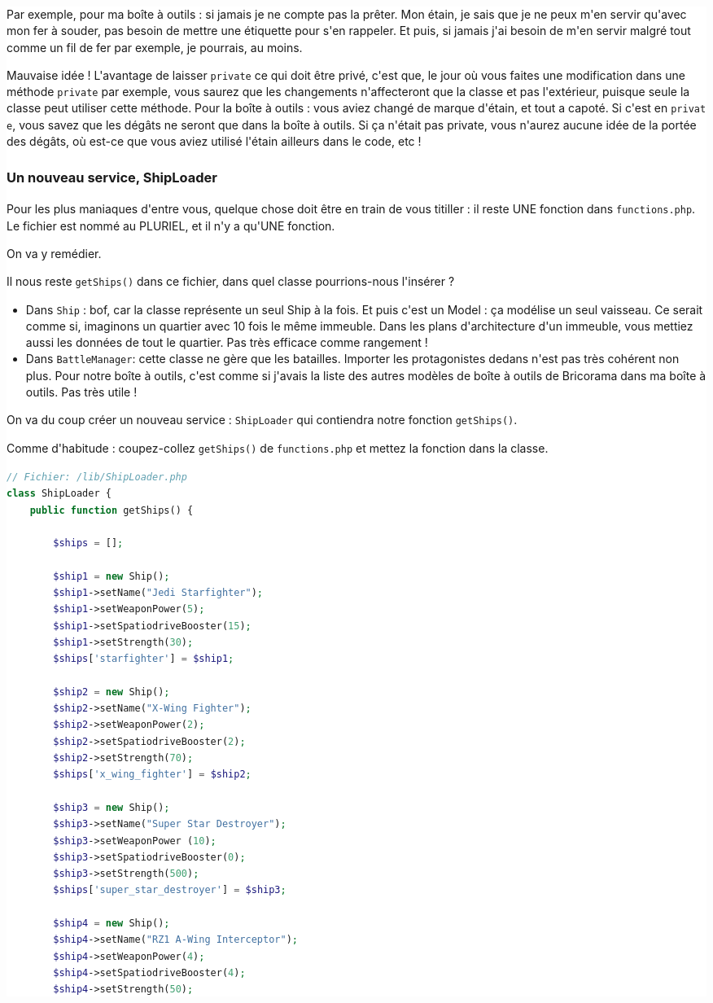 Par exemple, pour ma boîte à outils : si jamais je ne compte pas la prêter. Mon étain, je sais que je ne peux m'en servir qu'avec mon fer à souder, pas besoin de mettre une étiquette pour s'en rappeler. Et puis, si jamais j'ai besoin de m'en servir malgré tout comme un fil de fer par exemple, je pourrais, au moins.

Mauvaise idée ! L'avantage de laisser `private` ce qui doit être privé, c'est que, le jour où vous faites une modification dans une méthode `private` par exemple, vous saurez que les changements n'affecteront que la classe et pas l'extérieur, puisque seule la classe peut utiliser cette méthode. Pour la boîte à outils : vous aviez changé de marque d'étain, et tout a capoté. Si c'est en `private`, vous savez que les dégâts ne seront que dans la boîte à outils. Si ça n'était pas private, vous n'aurez aucune idée de la portée des dégâts, où est-ce que vous aviez utilisé l'étain ailleurs dans le code, etc !

### Un nouveau service, ShipLoader
Pour les plus maniaques d'entre vous, quelque chose doit être en train de vous titiller : il reste UNE fonction dans `functions.php`. Le fichier est nommé au PLURIEL, et il n'y a qu'UNE fonction.

On va y remédier.

Il nous reste `getShips()` dans ce fichier, dans quel classe pourrions-nous l'insérer ?
- Dans `Ship` : bof, car la classe représente un seul Ship à la fois. Et puis c'est un Model : ça modélise un seul vaisseau. Ce serait comme si, imaginons un quartier avec 10 fois le même immeuble. Dans les plans d'architecture d'un immeuble, vous mettiez aussi les données de tout le quartier. Pas très efficace comme rangement !
- Dans `BattleManager`: cette classe ne gère que les batailles. Importer les protagonistes dedans n'est pas très cohérent non plus. Pour notre boîte à outils, c'est comme si j'avais la liste des autres modèles de boîte à outils de Bricorama dans ma boîte à outils. Pas très utile !

On va du coup créer un nouveau service : `ShipLoader` qui contiendra notre fonction `getShips()`.

Comme d'habitude : coupez-collez `getShips()` de `functions.php` et mettez la fonction dans la classe.

```php
// Fichier: /lib/ShipLoader.php
class ShipLoader {
    public function getShips() {

        $ships = [];

        $ship1 = new Ship();
        $ship1->setName("Jedi Starfighter");
        $ship1->setWeaponPower(5);
        $ship1->setSpatiodriveBooster(15);
        $ship1->setStrength(30);
        $ships['starfighter'] = $ship1;

        $ship2 = new Ship();
        $ship2->setName("X-Wing Fighter");
        $ship2->setWeaponPower(2);
        $ship2->setSpatiodriveBooster(2);
        $ship2->setStrength(70);
        $ships['x_wing_fighter'] = $ship2;

        $ship3 = new Ship();
        $ship3->setName("Super Star Destroyer");
        $ship3->setWeaponPower (10);
        $ship3->setSpatiodriveBooster(0);
        $ship3->setStrength(500);
        $ships['super_star_destroyer'] = $ship3;

        $ship4 = new Ship();
        $ship4->setName("RZ1 A-Wing Interceptor");
        $ship4->setWeaponPower(4);
        $ship4->setSpatiodriveBooster(4);
        $ship4->setStrength(50);
```